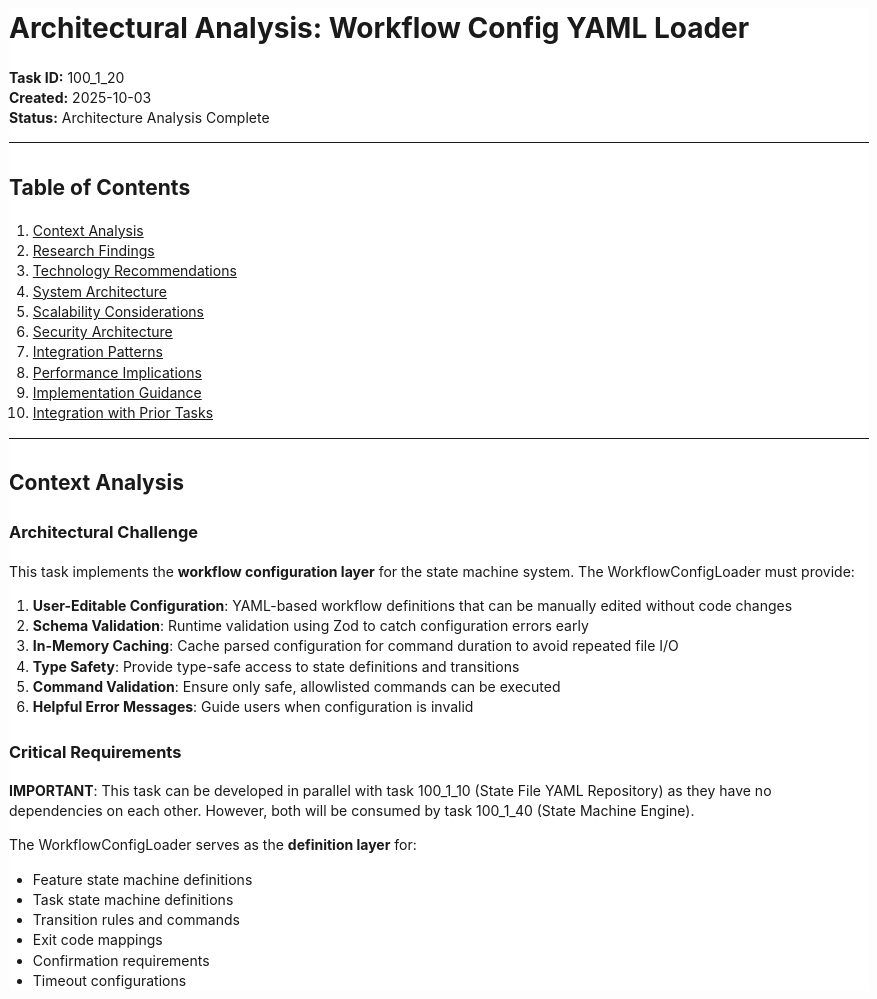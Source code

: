 # Architectural Analysis: Workflow Config YAML Loader

**Task ID:** 100_1_20  
**Created:** 2025-10-03  
**Status:** Architecture Analysis Complete

---

## Table of Contents

1. [Context Analysis](#context-analysis)
2. [Research Findings](#research-findings)
3. [Technology Recommendations](#technology-recommendations)
4. [System Architecture](#system-architecture)
5. [Scalability Considerations](#scalability-considerations)
6. [Security Architecture](#security-architecture)
7. [Integration Patterns](#integration-patterns)
8. [Performance Implications](#performance-implications)
9. [Implementation Guidance](#implementation-guidance)
10. [Integration with Prior Tasks](#integration-with-prior-tasks)

---

## Context Analysis

### Architectural Challenge

This task implements the **workflow configuration layer** for the state machine system. The WorkflowConfigLoader must provide:

1. **User-Editable Configuration**: YAML-based workflow definitions that can be manually edited without code changes
2. **Schema Validation**: Runtime validation using Zod to catch configuration errors early
3. **In-Memory Caching**: Cache parsed configuration for command duration to avoid repeated file I/O
4. **Type Safety**: Provide type-safe access to state definitions and transitions
5. **Command Validation**: Ensure only safe, allowlisted commands can be executed
6. **Helpful Error Messages**: Guide users when configuration is invalid

### Critical Requirements

**IMPORTANT**: This task can be developed in parallel with task 100_1_10 (State File YAML Repository) as they have no dependencies on each other. However, both will be consumed by task 100_1_40 (State Machine Engine).

The WorkflowConfigLoader serves as the **definition layer** for:
- Feature state machine definitions
- Task state machine definitions
- Transition rules and commands
- Exit code mappings
- Confirmation requirements
- Timeout configurations
